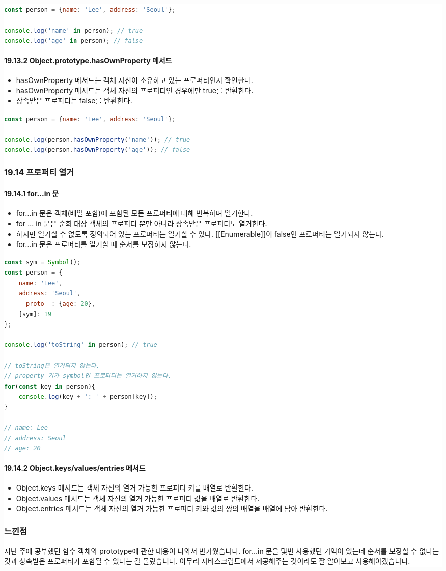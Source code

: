 ```javascript
const person = {name: 'Lee', address: 'Seoul'};

console.log('name' in person); // true
console.log('age' in person); // false
```

#### 19.13.2 Object.prototype.hasOwnProperty 메서드
- hasOwnProperty 메서드는 객체 자신이 소유하고 있는 프로퍼티인지 확인한다.
- hasOwnProperty 메서드는 객체 자신의 프로퍼티인 경우에만 true를 반환한다.
- 상속받은 프로퍼티는 false를 반환한다.

```javascript
const person = {name: 'Lee', address: 'Seoul'};

console.log(person.hasOwnProperty('name')); // true
console.log(person.hasOwnProperty('age')); // false
```

### 19.14 프로퍼티 열거
#### 19.14.1 for...in 문
- for...in 문은 객체(배열 포함)에 포함된 모든 프로퍼티에 대해 반복하며 열거한다.
- for ... in 문은 순회 대상 객체의 프로퍼티 뿐만 아니라 상속받은 프로퍼티도 열거한다.
- 하지만 열거할 수 없도록 정의되어 있는 프로퍼티는 열거할 수 었다. [[Enumerable]]이 false인 프로퍼티는 열거되지 않는다.
- for...in 문은 프로퍼티를 열거할 때 순서를 보장하지 않는다.

```javascript
const sym = Symbol();
const person = {
    name: 'Lee',
    address: 'Seoul',
    __proto__: {age: 20},
    [sym]: 19
};

console.log('toString' in person); // true

// toString은 열거되지 않는다. 
// property 키가 symbol인 프로퍼티는 열거하지 않는다.
for(const key in person){
    console.log(key + ': ' + person[key]); 
}

// name: Lee
// address: Seoul
// age: 20
```

#### 19.14.2 Object.keys/values/entries 메서드
- Object.keys 메서드는 객체 자신의 열거 가능한 프로퍼티 키를 배열로 반환한다.
- Object.values 메서드는 객체 자신의 열거 가능한 프로퍼티 값을 배열로 반환한다.
- Object.entries 메서드는 객체 자신의 열거 가능한 프로퍼티 키와 값의 쌍의 배열을 배열에 담아 반환한다.


### 느낀점
지난 주에 공부했던 함수 객체와 prototype에 관한 내용이 나와서 반가웠습니다. for...in 문을 몇번 사용했던 기억이 있는데 순서를 보장할 수 없다는 것과 상속받은 프로퍼티가 포함될 수 있다는 걸 몰랐습니다.
아무리 자바스크립트에서 제공해주는 것이라도 잘 알아보고 사용해야겠습니다.